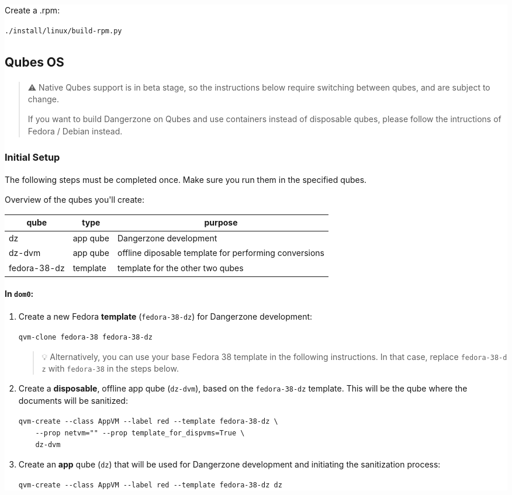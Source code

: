 Create a .rpm:

```sh
./install/linux/build-rpm.py
```

## Qubes OS


> :warning: Native Qubes support is in beta stage, so the instructions below
> require switching between qubes, and are subject to change.
>
> If you want to build Dangerzone on Qubes and use containers instead of disposable
> qubes, please follow the intructions of Fedora / Debian instead.


### Initial Setup

The following steps must be completed once. Make sure you run them in the
specified qubes.

Overview of the qubes you'll create:

| qube         |   type   | purpose |
|--------------|----------|---------|
| dz           | app qube | Dangerzone development |
| dz-dvm       | app qube | offline diposable template for performing conversions |
| fedora-38-dz | template | template for the other two qubes |

#### In `dom0`:

1. Create a new Fedora **template** (`fedora-38-dz`) for Dangerzone development:

   ```
   qvm-clone fedora-38 fedora-38-dz
   ```

   > :bulb: Alternatively, you can use your base Fedora 38 template in the
   > following instructions. In that case, replace `fedora-38-dz` with
   > `fedora-38` in the steps below.

2. Create a **disposable**, offline app qube (`dz-dvm`), based on the
   `fedora-38-dz` template. This will be the qube where the documents will be
   sanitized:

   ```
   qvm-create --class AppVM --label red --template fedora-38-dz \
       --prop netvm="" --prop template_for_dispvms=True \
       dz-dvm
   ```

3. Create an **app** qube (`dz`) that will be used for Dangerzone development
   and initiating the sanitization process:

   ```
   qvm-create --class AppVM --label red --template fedora-38-dz dz
   ```
